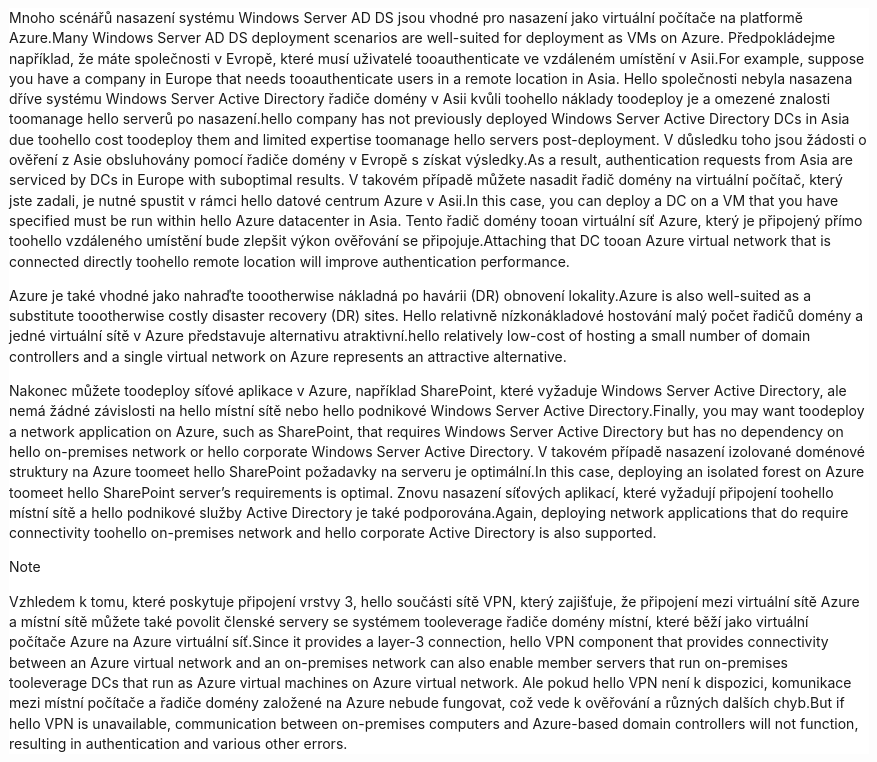 <span data-ttu-id="317d9-198">Mnoho scénářů nasazení systému Windows Server AD DS jsou vhodné pro nasazení jako virtuální počítače na platformě Azure.</span><span class="sxs-lookup"><span data-stu-id="317d9-198">Many Windows Server AD DS deployment scenarios are well-suited for deployment as VMs on Azure.</span></span> <span data-ttu-id="317d9-199">Předpokládejme například, že máte společnosti v Evropě, které musí uživatelé tooauthenticate ve vzdáleném umístění v Asii.</span><span class="sxs-lookup"><span data-stu-id="317d9-199">For example, suppose you have a company in Europe that needs tooauthenticate users in a remote location in Asia.</span></span> <span data-ttu-id="317d9-200">Hello společnosti nebyla nasazena dříve systému Windows Server Active Directory řadiče domény v Asii kvůli toohello náklady toodeploy je a omezené znalosti toomanage hello serverů po nasazení.</span><span class="sxs-lookup"><span data-stu-id="317d9-200">hello company has not previously deployed Windows Server Active Directory DCs in Asia due toohello cost toodeploy them and limited expertise toomanage hello servers post-deployment.</span></span> <span data-ttu-id="317d9-201">V důsledku toho jsou žádosti o ověření z Asie obsluhovány pomocí řadiče domény v Evropě s získat výsledky.</span><span class="sxs-lookup"><span data-stu-id="317d9-201">As a result, authentication requests from Asia are serviced by DCs in Europe with suboptimal results.</span></span> <span data-ttu-id="317d9-202">V takovém případě můžete nasadit řadič domény na virtuální počítač, který jste zadali, je nutné spustit v rámci hello datové centrum Azure v Asii.</span><span class="sxs-lookup"><span data-stu-id="317d9-202">In this case, you can deploy a DC on a VM that you have specified must be run within hello Azure datacenter in Asia.</span></span> <span data-ttu-id="317d9-203">Tento řadič domény tooan virtuální síť Azure, který je připojený přímo toohello vzdáleného umístění bude zlepšit výkon ověřování se připojuje.</span><span class="sxs-lookup"><span data-stu-id="317d9-203">Attaching that DC tooan Azure virtual network that is connected directly toohello remote location will improve authentication performance.</span></span>

<span data-ttu-id="317d9-204">Azure je také vhodné jako nahraďte toootherwise nákladná po havárii (DR) obnovení lokality.</span><span class="sxs-lookup"><span data-stu-id="317d9-204">Azure is also well-suited as a substitute toootherwise costly disaster recovery (DR) sites.</span></span> <span data-ttu-id="317d9-205">Hello relativně nízkonákladové hostování malý počet řadičů domény a jedné virtuální sítě v Azure představuje alternativu atraktivní.</span><span class="sxs-lookup"><span data-stu-id="317d9-205">hello relatively low-cost of hosting a small number of domain controllers and a single virtual network on Azure represents an attractive alternative.</span></span>

<span data-ttu-id="317d9-206">Nakonec můžete toodeploy síťové aplikace v Azure, například SharePoint, které vyžaduje Windows Server Active Directory, ale nemá žádné závislosti na hello místní sítě nebo hello podnikové Windows Server Active Directory.</span><span class="sxs-lookup"><span data-stu-id="317d9-206">Finally, you may want toodeploy a network application on Azure, such as SharePoint, that requires Windows Server Active Directory but has no dependency on hello on-premises network or hello corporate Windows Server Active Directory.</span></span> <span data-ttu-id="317d9-207">V takovém případě nasazení izolované doménové struktury na Azure toomeet hello SharePoint požadavky na serveru je optimální.</span><span class="sxs-lookup"><span data-stu-id="317d9-207">In this case, deploying an isolated forest on Azure toomeet hello SharePoint server’s requirements is optimal.</span></span> <span data-ttu-id="317d9-208">Znovu nasazení síťových aplikací, které vyžadují připojení toohello místní sítě a hello podnikové služby Active Directory je také podporována.</span><span class="sxs-lookup"><span data-stu-id="317d9-208">Again, deploying network applications that do require connectivity toohello on-premises network and hello corporate Active Directory is also supported.</span></span>

> [!NOTE]
> <span data-ttu-id="317d9-209">Vzhledem k tomu, které poskytuje připojení vrstvy 3, hello součásti sítě VPN, který zajišťuje, že připojení mezi virtuální sítě Azure a místní sítě můžete také povolit členské servery se systémem tooleverage řadiče domény místní, které běží jako virtuální počítače Azure na Azure virtuální síť.</span><span class="sxs-lookup"><span data-stu-id="317d9-209">Since it provides a layer-3 connection, hello VPN component that provides connectivity between an Azure virtual network and an on-premises network can also enable member servers that run on-premises tooleverage DCs that run as Azure virtual machines on Azure virtual network.</span></span> <span data-ttu-id="317d9-210">Ale pokud hello VPN není k dispozici, komunikace mezi místní počítače a řadiče domény založené na Azure nebude fungovat, což vede k ověřování a různých dalších chyb.</span><span class="sxs-lookup"><span data-stu-id="317d9-210">But if hello VPN is unavailable, communication between on-premises computers and Azure-based domain controllers will not function, resulting in authentication and various other errors.</span></span>  
> 
> 
